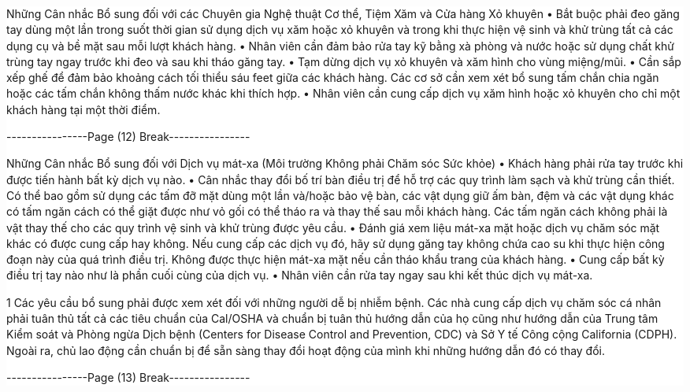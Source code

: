  
Những Cân nhắc Bổ sung đối với các 
Chuyên gia Nghệ thuật Cơ thể, Tiệm Xăm 
và Cửa hàng Xỏ khuyên 
• Bắt buộc phải đeo găng tay dùng một lần trong suốt thời gian sử dụng dịch vụ 
xăm hoặc xỏ khuyên và trong khi thực hiện vệ sinh và khử trùng tất cả các dụng 
cụ và bề mặt sau mỗi lượt khách hàng. 
• Nhân viên cần đảm bảo rửa tay kỹ bằng xà phòng và nước hoặc sử dụng chất 
khử trùng tay ngay trước khi đeo và sau khi tháo găng tay. 
• Tạm dừng dịch vụ xỏ khuyên và xăm hình cho vùng miệng/mũi. 
• Cần sắp xếp ghế để đảm bảo khoảng cách tối thiểu sáu feet giữa các khách 
hàng. Các cơ sở cần xem xét bổ sung tấm chắn chia ngăn hoặc các tấm chắn 
không thấm nước khác khi thích hợp. 
• Nhân viên cần cung cấp dịch vụ xăm hình hoặc xỏ khuyên cho chỉ một khách 
hàng tại một thời điểm. 
 
 
 
 
 
 
 
 
 
 
 
----------------Page (12) Break----------------
 
Những Cân nhắc Bổ sung đối với Dịch 
vụ mát-xa (Môi trường Không phải 
Chăm sóc Sức khỏe) 
• Khách hàng phải rửa tay trước khi được tiến hành bất kỳ dịch vụ nào. 
• Cân nhắc thay đổi bố trí bàn điều trị để hỗ trợ các quy trình làm sạch và khử trùng 
cần thiết. Có thể bao gồm sử dụng các tấm đỡ mặt dùng một lần và/hoặc bảo vệ 
bàn, các vật dụng giữ ấm bàn, đệm và các vật dụng khác có tấm ngăn cách có 
thể giặt được như vỏ gối có thể tháo ra và thay thế sau mỗi khách hàng. Các tấm 
ngăn cách không phải là vật thay thế cho các quy trình vệ sinh và khử trùng được 
yêu cầu. 
• Đánh giá xem liệu mát-xa mặt hoặc dịch vụ chăm sóc mặt khác có được cung 
cấp hay không. Nếu cung cấp các dịch vụ đó, hãy sử dụng găng tay không chứa 
cao su khi thực hiện công đoạn này của quá trình điều trị. Không được thực hiện 
mát-xa mặt nếu cần tháo khẩu trang của khách hàng. 
• Cung cấp bất kỳ điều trị tay nào như là phần cuối cùng của dịch vụ. 
• Nhân viên cần rửa tay ngay sau khi kết thúc dịch vụ mát-xa. 
 
 
 
 
 
 
 
 
 
 
 
 
 
 
 
 
 
 
 
 
 
1 Các yêu cầu bổ sung phải được xem xét đối với những người dễ bị nhiễm bệnh. Các nhà cung cấp 
dịch vụ chăm sóc cá nhân phải tuân thủ tất cả các tiêu chuẩn của Cal/OSHA và chuẩn bị tuân thủ 
hướng dẫn của họ cũng như hướng dẫn của Trung tâm Kiểm soát và Phòng ngừa Dịch bệnh (Centers 
for Disease Control and Prevention, CDC) và Sở Y tế Công cộng California (CDPH). Ngoài ra, chủ lao 
động cần chuẩn bị để sẵn sàng thay đổi hoạt động của mình khi những hướng dẫn đó có thay đổi. 
 
----------------Page (13) Break----------------

